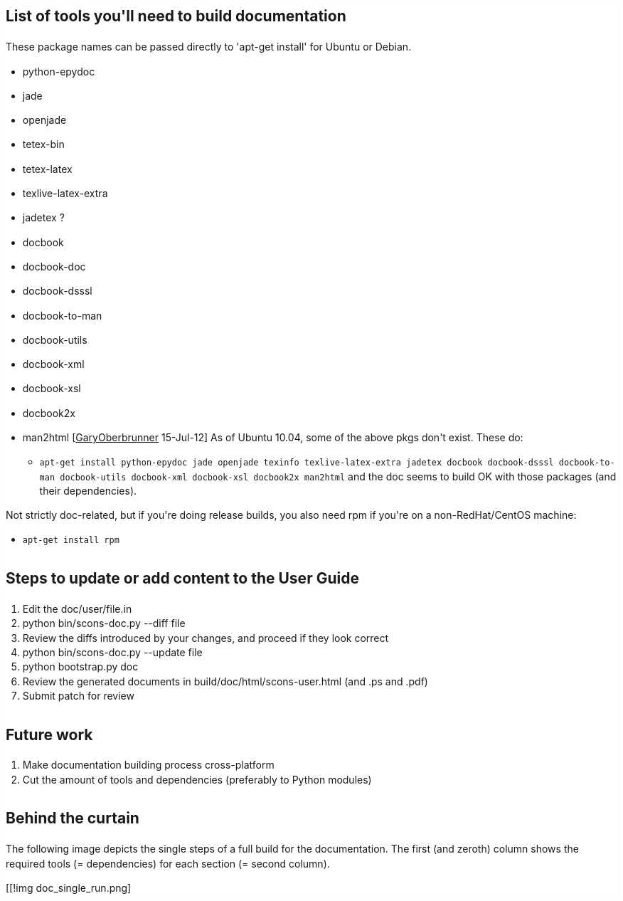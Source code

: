 
## List of tools you'll need to build documentation

These package names can be passed directly to 'apt-get install' for Ubuntu or Debian. 

* python-epydoc 
* jade 
* openjade 
* tetex-bin 
* tetex-latex 
* texlive-latex-extra 
* jadetex ? 
* docbook 
* docbook-doc 
* docbook-dsssl 
* docbook-to-man 
* docbook-utils 
* docbook-xml 
* docbook-xsl 
* docbook2x 
* man2html 
[[GaryOberbrunner](GaryOberbrunner) 15-Jul-12] As of Ubuntu 10.04, some of the above pkgs don't exist.  These do: 

   * `apt-get install python-epydoc jade openjade texinfo texlive-latex-extra jadetex docbook docbook-dsssl docbook-to-man docbook-utils docbook-xml docbook-xsl docbook2x man2html` 
and the doc seems to build OK with those packages (and their dependencies). 

Not strictly doc-related, but if you're doing release builds, you also need rpm if you're on a non-RedHat/CentOS machine: 

   * `apt-get install rpm` 

## Steps to update or add content to the User Guide

1. Edit the doc/user/file.in 
1. python bin/scons-doc.py --diff file 
1. Review the diffs introduced by your changes, and proceed if they look correct 
1. python bin/scons-doc.py --update file 
1. python bootstrap.py doc 
1. Review the generated documents in build/doc/html/scons-user.html (and .ps and .pdf) 
1. Submit patch for review 

## Future work

1. Make documentation building process cross-platform 
1. Cut the amount of tools and dependencies (preferably to Python modules) 

## Behind the curtain

The following image depicts the single steps of a full build for the documentation. The first (and zeroth) column shows the required tools (= dependencies) for each section (= second column). 

[[!img doc_single_run.png] 
